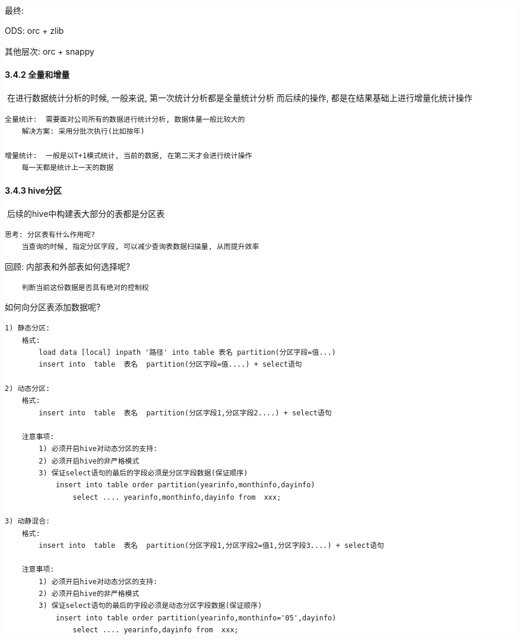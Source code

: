 最终:

ODS: orc + zlib

其他层次: orc + snappy

#### 3.4.2 全量和增量

​		在进行数据统计分析的时候, 一般来说, 第一次统计分析都是全量统计分析 而后续的操作, 都是在结果基础上进行增量化统计操作

```properties
全量统计:  需要面对公司所有的数据进行统计分析, 数据体量一般比较大的
	解决方案: 采用分批次执行(比如按年)

增量统计:  一般是以T+1模式统计, 当前的数据, 在第二天才会进行统计操作
	每一天都是统计上一天的数据
```

#### 3.4.3 hive分区

​		后续的hive中构建表大部分的表都是分区表

```properties
思考: 分区表有什么作用呢? 
	当查询的时候, 指定分区字段, 可以减少查询表数据扫描量, 从而提升效率
```

回顾: 内部表和外部表如何选择呢?

```properties
	判断当前这份数据是否具有绝对的控制权
```

如何向分区表添加数据呢?

```properties
1) 静态分区:
	格式:
		load data [local] inpath '路径' into table 表名 partition(分区字段=值...)
		insert into  table  表名  partition(分区字段=值....) + select语句

2) 动态分区:
	格式:
		insert into  table  表名  partition(分区字段1,分区字段2....) + select语句
	
	注意事项: 
		1) 必须开启hive对动态分区的支持:
		2) 必须开启hive的非严格模式
		3) 保证select语句的最后的字段必须是分区字段数据(保证顺序)
			insert into table order partition(yearinfo,monthinfo,dayinfo)
				select .... yearinfo,monthinfo,dayinfo from  xxx;

3) 动静混合:
	格式:
		insert into  table  表名  partition(分区字段1,分区字段2=值1,分区字段3....) + select语句
	
	注意事项:
		1) 必须开启hive对动态分区的支持:
		2) 必须开启hive的非严格模式
		3) 保证select语句的最后的字段必须是动态分区字段数据(保证顺序)
			insert into table order partition(yearinfo,monthinfo='05',dayinfo)
				select .... yearinfo,dayinfo from  xxx;
```
